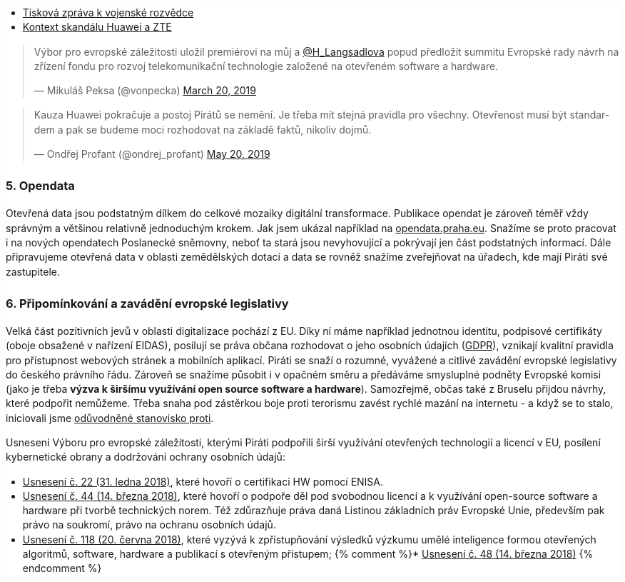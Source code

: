 * [Tisková zpráva k vojenské rozvědce](https://www.pirati.cz/tiskove-zpravy/soukromi-obcanu-v-ohrozeni-vojenska-rozvedka.html)
* [Kontext skandálu Huawei a ZTE](https://www.profant.eu/2019/huawei-zte.html)

<blockquote class="twitter-tweet" data-lang="en"><p lang="cs" dir="ltr">Výbor pro evropské záležitosti uložil premiérovi na můj a <a href="https://twitter.com/H_Langsadlova?ref_src=twsrc%5Etfw">@H_Langsadlova</a> popud předložit summitu Evropské rady návrh na zřízení fondu pro rozvoj telekomunikační technologie založené na otevřeném software a hardware.</p>&mdash; Mikuláš Peksa (@vonpecka) <a href="https://twitter.com/vonpecka/status/1108291077386190849?ref_src=twsrc%5Etfw">March 20, 2019</a></blockquote>

<blockquote class="twitter-tweet"><p lang="cs" dir="ltr">Kauza Huawei pokračuje a postoj Pirátů se nemění. Je třeba mít stejná pravidla pro všechny. Otevřenost musí být standardem a pak se budeme moci rozhodovat na základě faktů, nikoliv dojmů.</p>&mdash; Ondřej Profant (@ondrej_profant) <a href="https://twitter.com/ondrej_profant/status/1130421869549629441?ref_src=twsrc%5Etfw">May 20, 2019</a></blockquote> <script async src="https://platform.twitter.com/widgets.js" charset="utf-8"></script>

### 5. Opendata

Otevřená data jsou podstatným dílkem do celkové mozaiky digitální transformace. Publikace opendat je zároveň téměř vždy správným a většinou relativně jednoduchým krokem. Jak jsem ukázal například na [opendata.praha.eu](http://opendata.praha.eu/). Snažíme se proto pracovat i na nových opendatech Poslanecké sněmovny, neboť ta stará jsou nevyhovující a pokrývají jen část podstatných informací. Dále připravujeme otevřená data v oblasti zemědělských dotací a data se rovněž snažíme zveřejňovat na úřadech, kde mají Piráti své zastupitele.

### 6. Připomínkování a zavádění evropské legislativy

Velká část pozitivních jevů v oblasti digitalizace pochází z EU. Díky ní máme například jednotnou identitu, podpisové certifikáty (oboje obsažené v nařízení EIDAS), posilují se práva občana rozhodovat o jeho osobních údajích ([GDPR](https://www.profant.eu/2019/prinos-gdpr.html)), vznikají kvalitní pravidla pro přístupnost webových stránek a mobilních aplikací. Piráti se snaží o rozumné, vyvážené a citlivé zavádění evropské legislativy do českého právního řádu. Zároveň se snažíme působit i v opačném směru a předáváme smysluplné podněty Evropské komisi (jako je třeba **výzva k širšímu využívání open source software a hardware**).
Samozřejmě, občas také z Bruselu přijdou návrhy, které podpořit nemůžeme. Třeba snaha pod zástěrkou boje proti terorismu zavést rychlé mazání na internetu - a když se to stalo, iniciovali jsme [odůvodněné stanovisko proti](https://www.pirati.cz/tiskove-zpravy/terorismus-jako-bic-na-internet-pirati-odmitli.html).

Usnesení Výboru pro evropské záležitosti, kterými Piráti podpořili širší využívání otevřených technologií a licencí v EU, posílení kybernetické obrany a dodržování ochrany osobních údajů:

* [Usnesení č. 22 (31. ledna 2018)](https://www.psp.cz/sqw/text/text2.sqw?idd=143950), které hovoří o certifikaci HW pomocí ENISA.
* [Usnesení č. 44 (14. března 2018)](https://www.psp.cz/sqw/text/text2.sqw?idd=144581), které hovoří o podpoře děl pod svobodnou licencí a k využívání open-source software a hardware při tvorbě technických norem. Též zdůrazňuje práva daná Listinou základních práv Evropské Unie, především pak právo na soukromí, právo na ochranu osobních údajů.
* [Usnesení č. 118 (20. června 2018)](https://www.psp.cz/sqw/text/text2.sqw?idd=149346), které vyzývá k zpřístupňování výsledků výzkumu umělé inteligence formou otevřených algoritmů, software, hardware a publikací s otevřeným přístupem;
{% comment %}* [Usnesení č. 48 (14. března 2018)](https://www.psp.cz/sqw/text/text2.sqw?idd=144584) {% endcomment %}

